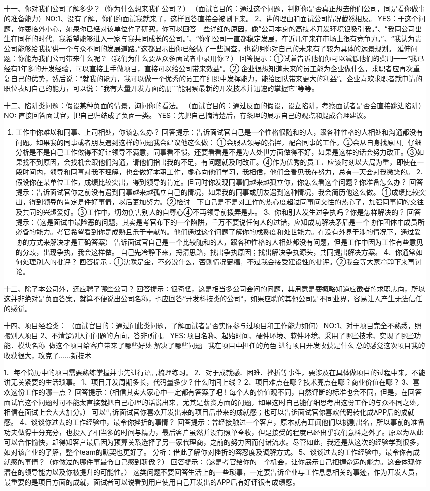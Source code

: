                                                                                               
                                                                                             
十一、你对我们公司了解多少？（你为什么想来我们公司？）
（面试官目的：通过这个问题，判断你是否真正想去他们公司，同是看你做事的准备能力）NO:1、没有了解，你们约面试我就来了，这样回答直接会被唰下来。
2、讲的理由和面试公司情况截然相反。
YES：于这个问题，你要格外小心，如果你已经对该单位作了研究，你可以回答一些详细的原因，像“公司本身的高技术开发环境很吸引我。”、“我同公司出生在同样的时代，我希望能够进入一家与我共同成长的公司。”、“你们公司一直都稳定发展，在近几年来在市场上很有竞争力。”、“我认为贵公司能够给我提供一个与众不同的发展道路。”这都显示出你已经做了一些调查，也说明你对自己的未来有了较为具体的远景规划。
延伸问题：你能为我们公司带来什么呢？（我们为什么要从众多面试者中录用你？）
回答提示：①试着告诉他们你可以减低他们的费用——“我已经有1年多的开发经验，可以直接上手做项目，直接可以给公司带来效益”。② 企业很想知道未来的员工能为企业做什么，求职者应再次重复自己的优势，然后说：“就我的能力，我可以做一个优秀的员工在组织中发挥能力，能给团队带来更大的利益”。企业喜欢求职者就申请的职位表明自己的能力，可以说：“我有大量开发方面的朋”“能洞察最新的开发技术并迅速的掌握它”等等。
                                                                                            
十二、陷阱类问题：假设某种负面的情景，询问你的看法。
（面试官目的：通过反面的假设，设立陷阱，考察面试者是否会直接跳进陷阱）
NO: 直接回答面试官，把自己归结成了负面一类。
YES：先把自己摘清楚后，有条理的展示自己的观点和提成合理建议。
1. 工作中你难以和同事、上司相处，你该怎么办？
回答提示：告诉面试官自己是一个性格很随和的人，跟各种性格的人相处和沟通都没有问题。如果我的同事或者朋友遇到这样的问题我会建议他这么做：
①会服从领导的指挥，配合同事的工作。②会从自身找原因，仔细分析是不是自己工作做得不好让领导不满意，同事看不惯。还要看看是不是为人处世方面做得不好，如果是这样的话会努力改正。③如果找不到原因，会找机会跟他们沟通，请他们指出我的不足，有问题就及时改正。④作为优秀的员工，应该时刻以大局为重，即使在一段时间内，领导和同事对我不理解，也会做好本职工作，虚心向他们学习，我相信，他们会看见我在努力，总有一天会对我微笑的。
2.假设你在某单位工作，成绩比较突出，得到领导的肯定。但同时你发现同事们越来越孤立你，你怎么看这个问题？你准备怎么办？
回答提示：告诉面试官你之前没有遇到同事越来越孤立自己的情况，如果我的同事或朋友遇到这种情况，我会简历他这么做。
①成绩比较突出，得到领导的肯定是件好事情，以后更加努力。②检讨一下自己是不是对工作的热心度超过同事间交往的热心了，加强同事间的交往及共同的兴趣爱好。③工作中，切勿伤害别人的自尊心④不再领导前拨弄是非。
3、你和别人发生过争执吗？你是怎样解决的？
回答提示：（这是面试中最险恶的问题，其实是考官布下的一个陷阱，千万不要说任何人的过错，应知成功解决矛盾是一个协作团体中成员所必备的能力。考官希望看到你是成熟且乐于奉献的。他们通过这个问题了解你的成熟度和处世能力。在没有外界干涉的情况下，通过妥协的方式来解决才是正确答案）
告诉面试官自己是一个比较随和的人，跟各种性格的人相处都没有问题，但是工作中因为工作有些意见的分歧，出现争执，我会这样做。
自己先冷静下来，捋清思路，找出争执原因；找出解决争执源头，共同提出解决方案。
4、你通常如何处理別人的批评？
回答提示：①沈默是金，不必说什么，否则情况更糟，不过我会接受建设性的批评。②我会等大家冷靜下来再讨论。

十三、除了本公司外，还应聘了哪些公司？
回答提示：很奇怪，这是相当多公司会问的问题，其用意是要概略知道应徵者的求职志向，所以这并非绝对是负面答案，就算不便说出公司名称，也应回答“开发科技类的公司”，如果应聘的其他公司是不同业界，容易让人产生无法信任的感觉。

                                                                                            
十四、项目经验类：
（面试官目的：通过问此类问题，了解面试者是否实际参与过项目和工作能力如何）
NO:1、对于项目完全不熟悉，照搬别人项目
   2、不清楚别人问问题的方向，答非所问。
YES:
项目名称、起始时间、硬件环境、软件环境、采用了哪些技术、实现了哪些功能、模块名称  做这个项目给客户带来了哪些好处 解决了哪些问题   我在项目中担任的角色
进行项目开发收获是什么
总的感觉这次项目我的收获很大，攻克了……新技术

1、每个简历中的项目需要熟练掌握并事先进行语言梳理练习。
    2、对于成就感、困难、挫折等事件，要涉及在具体做项目的过程中来，不能讲无关紧要的生活琐事。
1、项目开发周期多长，代码量多少？什么时间上线？
2、项目难点在哪？技术亮点在哪？商业价值在哪？
3、喜欢这份工作的哪一点？
回答提示：（相信其实大家心中一定都有答案了吧！每个人的价值观不同，自然评断的标准也会不同，但是，在回答面试官这个问题时可不能太直接就把自己心理的话说出来，尤其是薪资方面的问题，如果这时自己能仔细思考出这份工作的与众不同之处，相信在面试上会大大加分。）
可以告诉面试官你喜欢开发出来的项目后带来的成就感；也可以告诉面试官你喜欢代码转化成APP后的成就感。
4、谈谈你过去的工作经验中，最令你挫折的事情？
回答提示：曾经接触过一个客户，原本就有耳闻他们以挑剔出名，所以事前的准备功夫做得十分充分，也投入了相当多的时间与精力，最后客户虽然并没有照单全收，但是接受的程度已经出乎我们意料之外了。原以为从此可以合作愉快，却得知客户最后因为预算关系选择了另一家代理商，之前的努力因而付诸流水。尽管如此，我还是从这次的经验学到很多，如对该产业的了解，整个team的默契也更好了。
分析：借此了解你对挫折的容忍度及调解方式。
5、谈谈过去的工作经验中，最令你有成就感的事情？（你做过的哪件事最令自己感到骄傲？）
回答提示：（这是考官给你的一个机会，让你展示自己把握命运的能力。这会体现你潜在的领导能力以及你被提升的可能性。）
这类问题不要回答生活上的一些琐事，一定要告诉企业与工作息息相关的事迹，作为开发人员，最重要的是项目方面的成就，面试者可以说看到用户使用自己开发出的APP后有好评很有成绩感。
                                                                                            